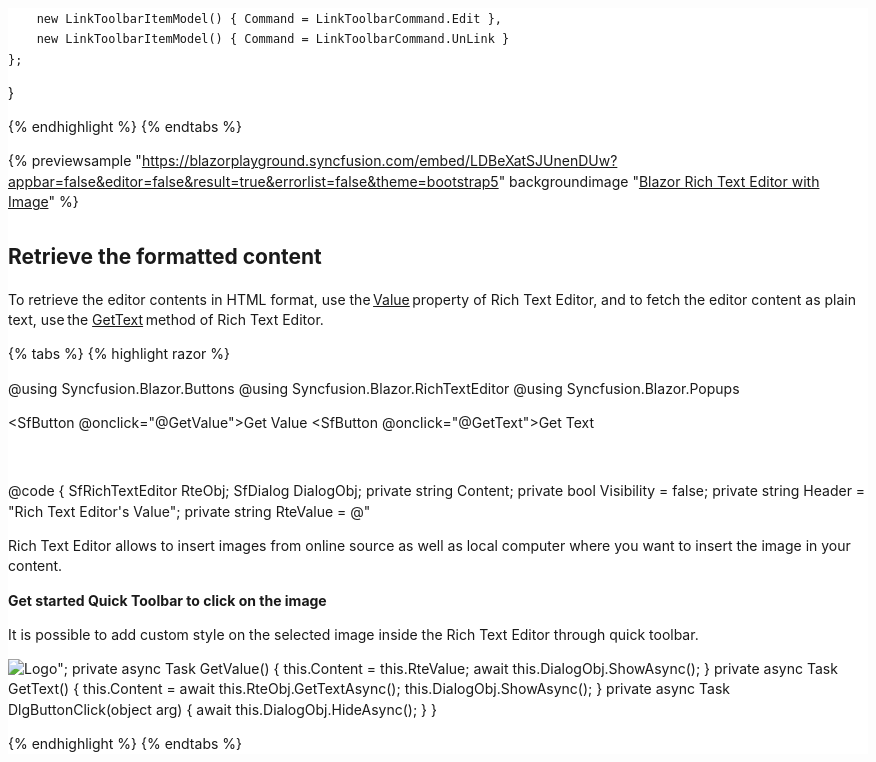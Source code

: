         new LinkToolbarItemModel() { Command = LinkToolbarCommand.Edit },
        new LinkToolbarItemModel() { Command = LinkToolbarCommand.UnLink }
    };
}

{% endhighlight %}
{% endtabs %}

{% previewsample "https://blazorplayground.syncfusion.com/embed/LDBeXatSJUnenDUw?appbar=false&editor=false&result=true&errorlist=false&theme=bootstrap5" backgroundimage "[Blazor Rich Text Editor with Image](./images/blazor-richtexteditor-image.png)" %}

## Retrieve the formatted content

To retrieve the editor contents in HTML format, use the [Value](https://help.syncfusion.com/cr/blazor/Syncfusion.Blazor.RichTextEditor.SfRichTextEditor.html#Syncfusion_Blazor_RichTextEditor_SfRichTextEditor_Value) property of Rich Text Editor, and to fetch the editor content as plain text, use the [GetText](https://help.syncfusion.com/cr/blazor/Syncfusion.Blazor.RichTextEditor.SfRichTextEditor.html#Syncfusion_Blazor_RichTextEditor_SfRichTextEditor_GetTextAsync) method of Rich Text Editor.

{% tabs %}
{% highlight razor %}

@using Syncfusion.Blazor.Buttons
@using Syncfusion.Blazor.RichTextEditor
@using Syncfusion.Blazor.Popups

<SfButton @onclick="@GetValue">Get Value</SfButton>
<SfButton @onclick="@GetText">Get Text</SfButton>

<br />
<SfDialog @ref="DialogObj" @bind-Visible="@Visibility" Content="@Content" Header="@Header" Target="#target" Height="200px"
          Width="400px" ShowCloseIcon="true">
    <DialogButtons>
        <DialogButton Content="Ok" IsPrimary="true" OnClick="@DlgButtonClick" />
    </DialogButtons>

</SfDialog>
<SfRichTextEditor @ref="RteObj" Value="@RteValue" />

@code {
    SfRichTextEditor RteObj;
    SfDialog DialogObj;
    private string Content;
    private bool Visibility = false;
    private string Header = "Rich Text Editor's Value";
    private string RteValue = @"<p>Rich Text Editor allows to insert images from online source as well as local computer where you want to insert the image in your content.</p><p><b>Get started Quick Toolbar to click on the image</b></p><p>It is possible to add custom style on the selected image inside the Rich Text Editor through quick toolbar.</p><img alt='Logo' style='width: 300px; height: 300px; transform: rotate(0deg);' src='https://cdn.syncfusion.com/ej2/richtexteditor-resources/RTE-Portrait.png' />";
    private async Task GetValue()
    {
        this.Content = this.RteValue;
        await this.DialogObj.ShowAsync();
    }
    private async Task GetText()
    {
        this.Content = await this.RteObj.GetTextAsync();
        this.DialogObj.ShowAsync();
    }
    private async Task DlgButtonClick(object arg)
    {
        await this.DialogObj.HideAsync();
    }
}

{% endhighlight %}
{% endtabs %}
